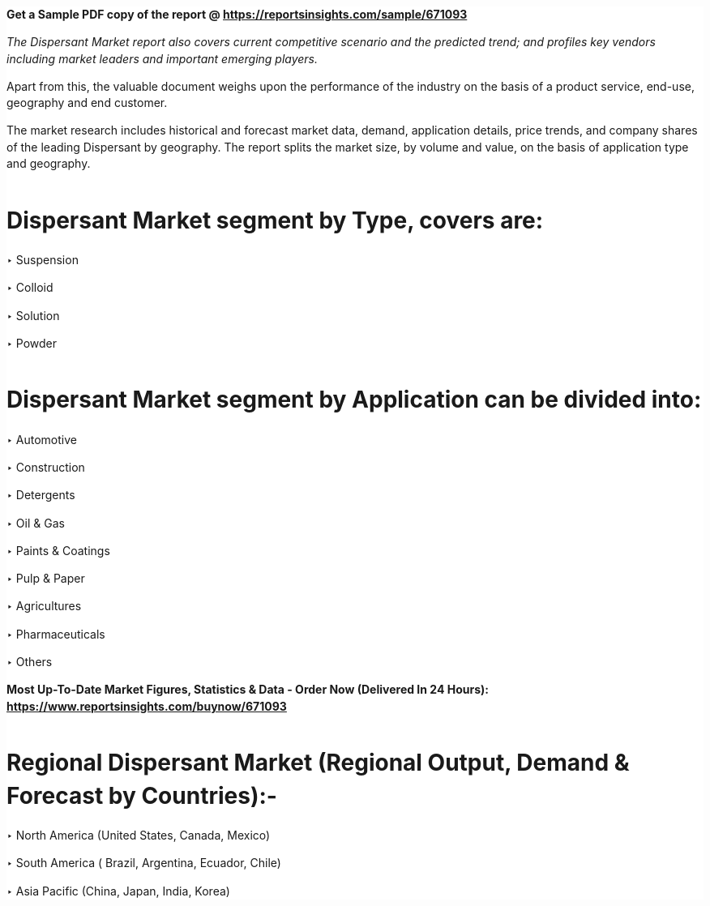 <strong>Get a Sample PDF copy of the report @ <a href=https://reportsinsights.com/sample/671093>https://reportsinsights.com/sample/671093</a></strong>

<em>The Dispersant Market report also covers current competitive scenario and the predicted trend; and profiles key vendors including market leaders and important emerging players.</em>

Apart from this, the valuable document weighs upon the performance of the industry on the basis of a product service, end-use, geography and end customer.

The market research includes historical and forecast market data, demand, application details, price trends, and company shares of the leading Dispersant by geography. The report splits the market size, by volume and value, on the basis of application type and geography.

# <strong>Dispersant Market segment by Type, covers are:</strong>

‣ Suspension

‣ Colloid

‣ Solution

‣ Powder

# <strong>Dispersant Market segment by Application can be divided into:</strong>

‣ Automotive

‣ Construction

‣ Detergents

‣ Oil & Gas

‣ Paints & Coatings

‣ Pulp & Paper

‣ Agricultures

‣ Pharmaceuticals

‣ Others

<strong>Most Up-To-Date Market Figures, Statistics & Data - Order Now (Delivered In 24 Hours): <a href=https://www.reportsinsights.com/buynow/671093>https://www.reportsinsights.com/buynow/671093</a></strong>

# <strong>Regional Dispersant Market (Regional Output, Demand &amp; Forecast by Countries):-</strong>

‣ North America (United States, Canada, Mexico)

‣ South America ( Brazil, Argentina, Ecuador, Chile)

‣ Asia Pacific (China, Japan, India, Korea)
